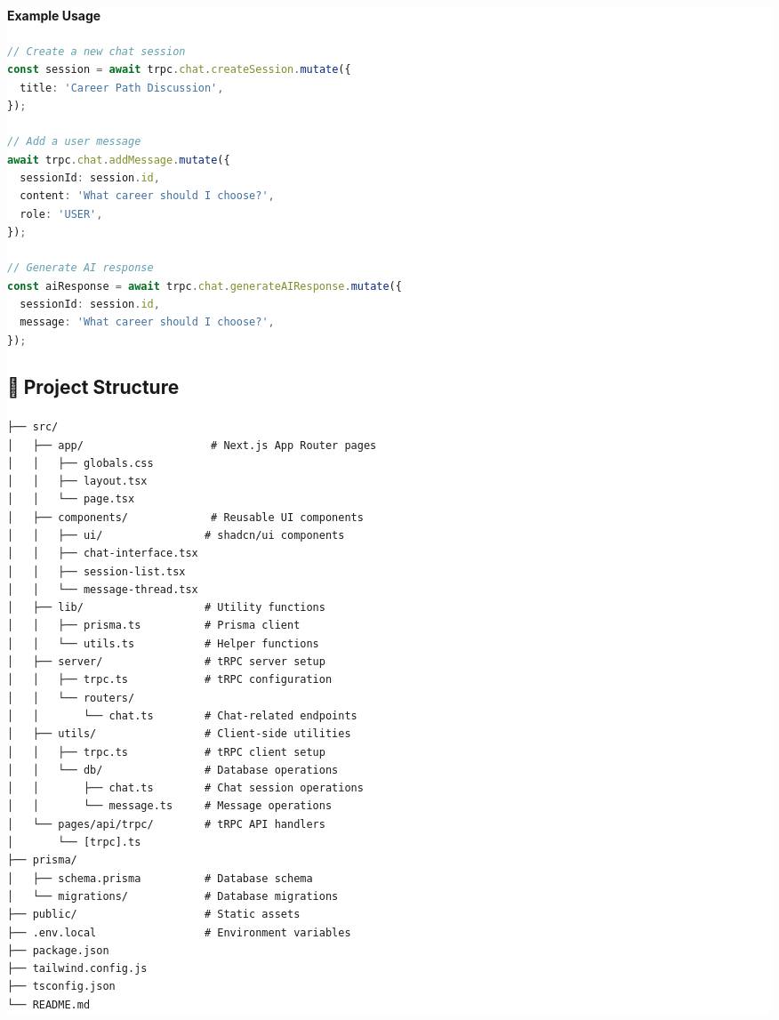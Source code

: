 #### Example Usage

```typescript
// Create a new chat session
const session = await trpc.chat.createSession.mutate({
  title: 'Career Path Discussion',
});

// Add a user message
await trpc.chat.addMessage.mutate({
  sessionId: session.id,
  content: 'What career should I choose?',
  role: 'USER',
});

// Generate AI response
const aiResponse = await trpc.chat.generateAIResponse.mutate({
  sessionId: session.id,
  message: 'What career should I choose?',
});
```

## 📁 Project Structure

```
├── src/
│   ├── app/                    # Next.js App Router pages
│   │   ├── globals.css
│   │   ├── layout.tsx
│   │   └── page.tsx
│   ├── components/             # Reusable UI components
│   │   ├── ui/                # shadcn/ui components
│   │   ├── chat-interface.tsx
│   │   ├── session-list.tsx
│   │   └── message-thread.tsx
│   ├── lib/                   # Utility functions
│   │   ├── prisma.ts          # Prisma client
│   │   └── utils.ts           # Helper functions
│   ├── server/                # tRPC server setup
│   │   ├── trpc.ts            # tRPC configuration
│   │   └── routers/
│   │       └── chat.ts        # Chat-related endpoints
│   ├── utils/                 # Client-side utilities
│   │   ├── trpc.ts            # tRPC client setup
│   │   └── db/                # Database operations
│   │       ├── chat.ts        # Chat session operations
│   │       └── message.ts     # Message operations
│   └── pages/api/trpc/        # tRPC API handlers
│       └── [trpc].ts
├── prisma/
│   ├── schema.prisma          # Database schema
│   └── migrations/            # Database migrations
├── public/                    # Static assets
├── .env.local                 # Environment variables
├── package.json
├── tailwind.config.js
├── tsconfig.json
└── README.md
```
